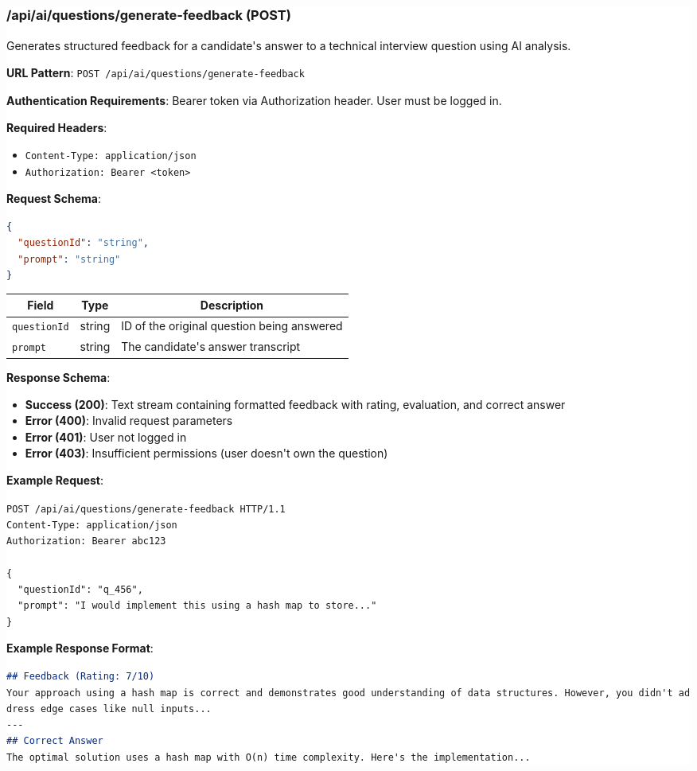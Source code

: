 ### /api/ai/questions/generate-feedback (POST)

Generates structured feedback for a candidate's answer to a technical interview question using AI analysis.

**URL Pattern**: `POST /api/ai/questions/generate-feedback`

**Authentication Requirements**: Bearer token via Authorization header. User must be logged in.

**Required Headers**:
- `Content-Type: application/json`
- `Authorization: Bearer <token>`

**Request Schema**:
```json
{
  "questionId": "string",
  "prompt": "string"
}
```

| Field | Type | Description |
|-------|------|-------------|
| `questionId` | string | ID of the original question being answered |
| `prompt` | string | The candidate's answer transcript |

**Response Schema**:
- **Success (200)**: Text stream containing formatted feedback with rating, evaluation, and correct answer
- **Error (400)**: Invalid request parameters
- **Error (401)**: User not logged in
- **Error (403)**: Insufficient permissions (user doesn't own the question)

**Example Request**:
```http
POST /api/ai/questions/generate-feedback HTTP/1.1
Content-Type: application/json
Authorization: Bearer abc123

{
  "questionId": "q_456",
  "prompt": "I would implement this using a hash map to store..."
}
```

**Example Response Format**:
```markdown
## Feedback (Rating: 7/10)
Your approach using a hash map is correct and demonstrates good understanding of data structures. However, you didn't address edge cases like null inputs...
---
## Correct Answer
The optimal solution uses a hash map with O(n) time complexity. Here's the implementation...
```
